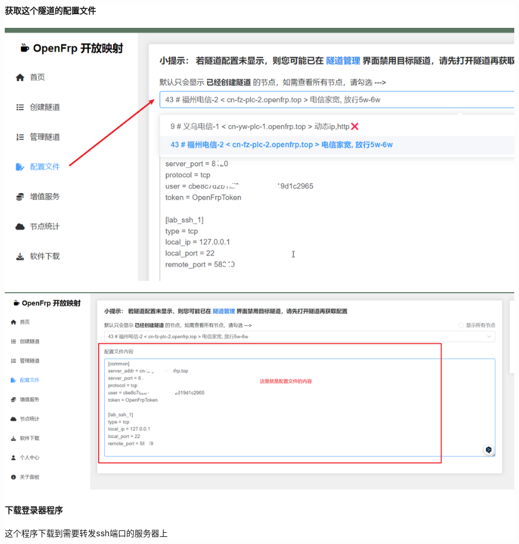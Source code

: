 #### 获取这个隧道的配置文件

![1690437650217](img/1690437650217.png)  

![1690437719626](img/1690437719626.png)  

#### 下载登录器程序

这个程序下载到需要转发ssh端口的服务器上  